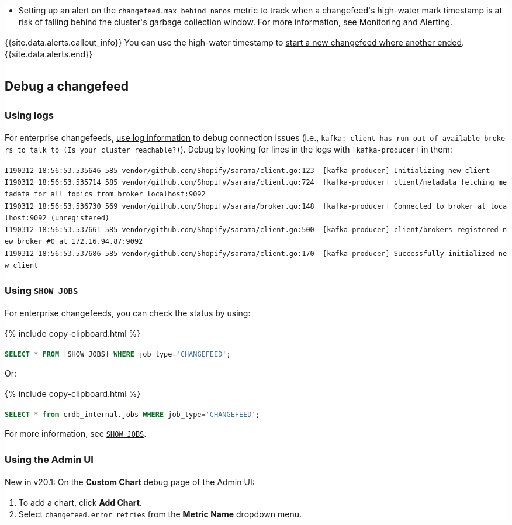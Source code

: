 - Setting up an alert on the `changefeed.max_behind_nanos` metric to track when a changefeed's high-water mark timestamp is at risk of falling behind the cluster's [garbage collection window](configure-replication-zones.html#replication-zone-variables). For more information, see [Monitoring and Alerting](monitoring-and-alerting.html#changefeed-is-experiencing-high-latency).

{{site.data.alerts.callout_info}}
You can use the high-water timestamp to [start a new changefeed where another ended](create-changefeed.html#start-a-new-changefeed-where-another-ended).
{{site.data.alerts.end}}

## Debug a changefeed

### Using logs

For enterprise changefeeds, [use log information](debug-and-error-logs.html) to debug connection issues (i.e., `kafka: client has run out of available brokers to talk to (Is your cluster reachable?)`). Debug by looking for lines in the logs with `[kafka-producer]` in them:

~~~
I190312 18:56:53.535646 585 vendor/github.com/Shopify/sarama/client.go:123  [kafka-producer] Initializing new client
I190312 18:56:53.535714 585 vendor/github.com/Shopify/sarama/client.go:724  [kafka-producer] client/metadata fetching metadata for all topics from broker localhost:9092
I190312 18:56:53.536730 569 vendor/github.com/Shopify/sarama/broker.go:148  [kafka-producer] Connected to broker at localhost:9092 (unregistered)
I190312 18:56:53.537661 585 vendor/github.com/Shopify/sarama/client.go:500  [kafka-producer] client/brokers registered new broker #0 at 172.16.94.87:9092
I190312 18:56:53.537686 585 vendor/github.com/Shopify/sarama/client.go:170  [kafka-producer] Successfully initialized new client
~~~

### Using `SHOW JOBS`

For enterprise changefeeds, you can check the status by using:

{% include copy-clipboard.html %}
~~~ sql
SELECT * FROM [SHOW JOBS] WHERE job_type='CHANGEFEED';
~~~

Or:

{% include copy-clipboard.html %}
~~~ sql
SELECT * from crdb_internal.jobs WHERE job_type='CHANGEFEED';
~~~

For more information, see [`SHOW JOBS`](show-jobs.html).

### Using the Admin UI

<span class="version-tag">New in v20.1:</span> On the [**Custom Chart** debug page](admin-ui-custom-chart-debug-page.html) of the Admin UI:

1. To add a chart, click **Add Chart**.
2. Select `changefeed.error_retries` from the **Metric Name** dropdown menu.
